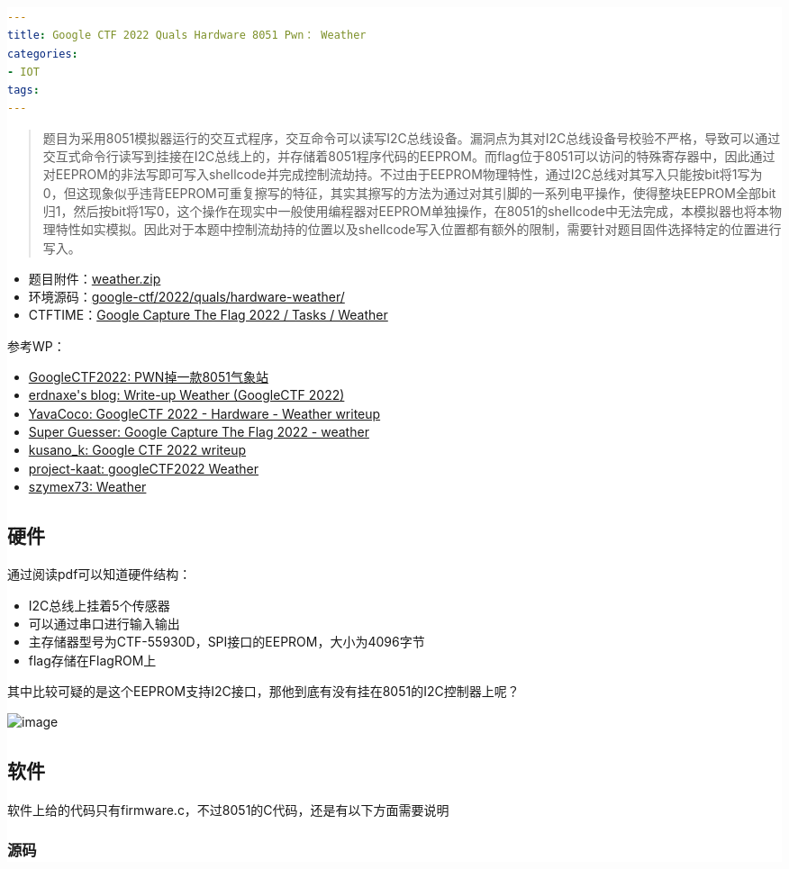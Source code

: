```yaml
---
title: Google CTF 2022 Quals Hardware 8051 Pwn： Weather
categories:
- IOT
tags: 
---
```


> 题目为采用8051模拟器运行的交互式程序，交互命令可以读写I2C总线设备。漏洞点为其对I2C总线设备号校验不严格，导致可以通过交互式命令行读写到挂接在I2C总线上的，并存储着8051程序代码的EEPROM。而flag位于8051可以访问的特殊寄存器中，因此通过对EEPROM的非法写即可写入shellcode并完成控制流劫持。不过由于EEPROM物理特性，通过I2C总线对其写入只能按bit将1写为0，但这现象似乎违背EEPROM可重复擦写的特征，其实其擦写的方法为通过对其引脚的一系列电平操作，使得整块EEPROM全部bit归1，然后按bit将1写0，这个操作在现实中一般使用编程器对EEPROM单独操作，在8051的shellcode中无法完成，本模拟器也将本物理特性如实模拟。因此对于本题中控制流劫持的位置以及shellcode写入位置都有额外的限制，需要针对题目固件选择特定的位置进行写入。

- 题目附件：[weather.zip](https://xuanxuanblingbling.github.io/assets/attachment/google/weather.zip)
- 环境源码：[google-ctf/2022/quals/hardware-weather/](https://github.com/google/google-ctf/tree/master/2022/quals/hardware-weather)
- CTFTIME：[Google Capture The Flag 2022 / Tasks / Weather](https://ctftime.org/task/22888)

参考WP：

- [GoogleCTF2022: PWN掉一款8051气象站](https://forum.butian.net/share/1740)
- [erdnaxe's blog: Write-up Weather (GoogleCTF 2022)](https://blog.nanax.fr/post/2022-07-02-hardware-weather/)
- [YavaCoco: GoogleCTF 2022 - Hardware - Weather writeup](https://github.com/YavaCoco/Writeups/tree/main/GoogleCTF2022/Hardware-Weather)
- [Super Guesser: Google Capture The Flag 2022 - weather](https://kileak.github.io/ctf/2022/googlectf22-weather/)
- [kusano_k: Google CTF 2022 writeup](https://qiita.com/kusano_k/items/3d90a59b6d048497e3c7#weather)
- [project-kaat: googleCTF2022 Weather](https://github.com/project-kaat/ctf-writeups/tree/main/googleCTF2022/Weather)
- [szymex73: Weather](https://gist.github.com/szymex73/29f470c7d053ab8a80de6a78c896a727)

## 硬件

通过阅读pdf可以知道硬件结构：

- I2C总线上挂着5个传感器
- 可以通过串口进行输入输出
- 主存储器型号为CTF-55930D，SPI接口的EEPROM，大小为4096字节
- flag存储在FlagROM上

其中比较可疑的是这个EEPROM支持I2C接口，那他到底有没有挂在8051的I2C控制器上呢？

![image](https://xuanxuanblingbling.github.io/assets/pic/google/i2c.png)

## 软件

软件上给的代码只有firmware.c，不过8051的C代码，还是有以下方面需要说明

### 源码
